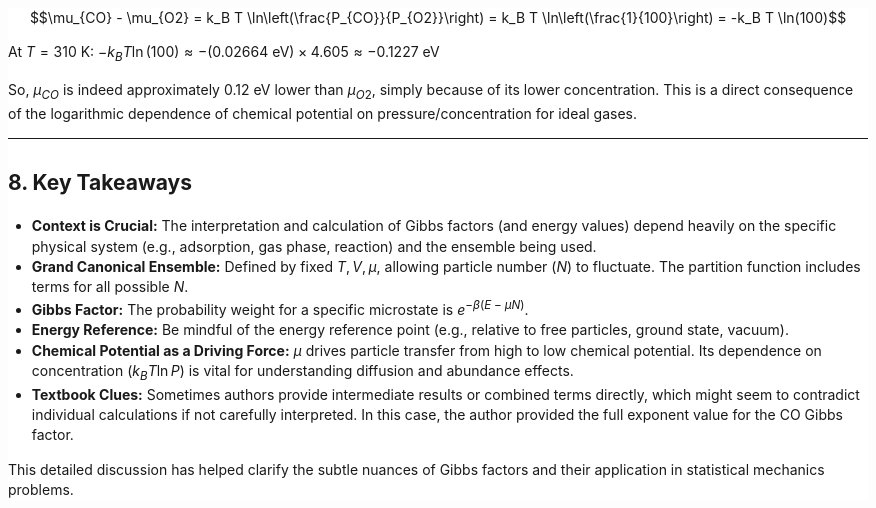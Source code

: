 $$\mu_{CO} - \mu_{O2} = k_B T \ln\left(\frac{P_{CO}}{P_{O2}}\right) = k_B T \ln\left(\frac{1}{100}\right) = -k_B T \ln(100)$$

At $T = 310 \text{ K}$:
$-k_B T \ln(100) \approx -(0.02664 \text{ eV}) \times 4.605 \approx -0.1227 \text{ eV}$

So, $\mu_{CO}$ is indeed approximately $0.12 \text{ eV}$ lower than $\mu_{O2}$, simply because of its lower concentration. This is a direct consequence of the logarithmic dependence of chemical potential on pressure/concentration for ideal gases.

---

## 8. Key Takeaways

* **Context is Crucial:** The interpretation and calculation of Gibbs factors (and energy values) depend heavily on the specific physical system (e.g., adsorption, gas phase, reaction) and the ensemble being used.
* **Grand Canonical Ensemble:** Defined by fixed $T, V, \mu$, allowing particle number ($N$) to fluctuate. The partition function includes terms for all possible $N$.
* **Gibbs Factor:** The probability weight for a specific microstate is $e^{-\beta(E - \mu N)}$.
* **Energy Reference:** Be mindful of the energy reference point (e.g., relative to free particles, ground state, vacuum).
* **Chemical Potential as a Driving Force:** $\mu$ drives particle transfer from high to low chemical potential. Its dependence on concentration ($k_B T \ln P$) is vital for understanding diffusion and abundance effects.
* **Textbook Clues:** Sometimes authors provide intermediate results or combined terms directly, which might seem to contradict individual calculations if not carefully interpreted. In this case, the author provided the full exponent value for the CO Gibbs factor.

This detailed discussion has helped clarify the subtle nuances of Gibbs factors and their application in statistical mechanics problems.